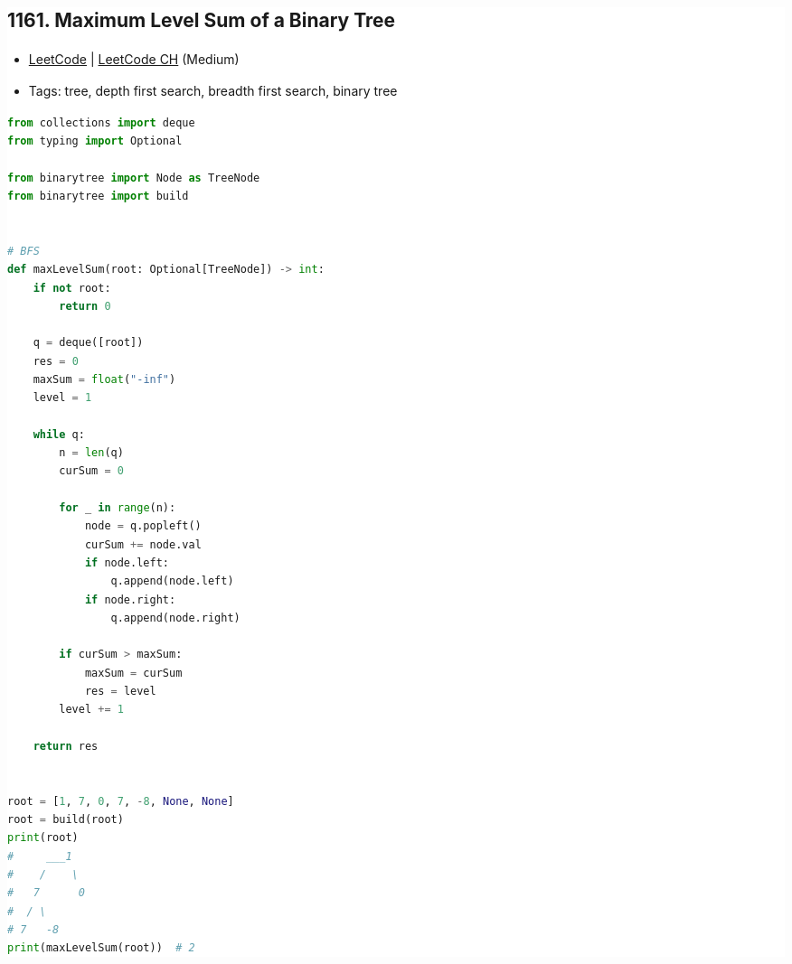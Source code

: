 ## 1161. Maximum Level Sum of a Binary Tree

-   [LeetCode](https://leetcode.com/problems/maximum-level-sum-of-a-binary-tree/) | [LeetCode CH](https://leetcode.cn/problems/maximum-level-sum-of-a-binary-tree/) (Medium)

-   Tags: tree, depth first search, breadth first search, binary tree

```python title="1161. Maximum Level Sum of a Binary Tree - Python Solution"
from collections import deque
from typing import Optional

from binarytree import Node as TreeNode
from binarytree import build


# BFS
def maxLevelSum(root: Optional[TreeNode]) -> int:
    if not root:
        return 0

    q = deque([root])
    res = 0
    maxSum = float("-inf")
    level = 1

    while q:
        n = len(q)
        curSum = 0

        for _ in range(n):
            node = q.popleft()
            curSum += node.val
            if node.left:
                q.append(node.left)
            if node.right:
                q.append(node.right)

        if curSum > maxSum:
            maxSum = curSum
            res = level
        level += 1

    return res


root = [1, 7, 0, 7, -8, None, None]
root = build(root)
print(root)
#     ___1
#    /    \
#   7      0
#  / \
# 7   -8
print(maxLevelSum(root))  # 2

```
